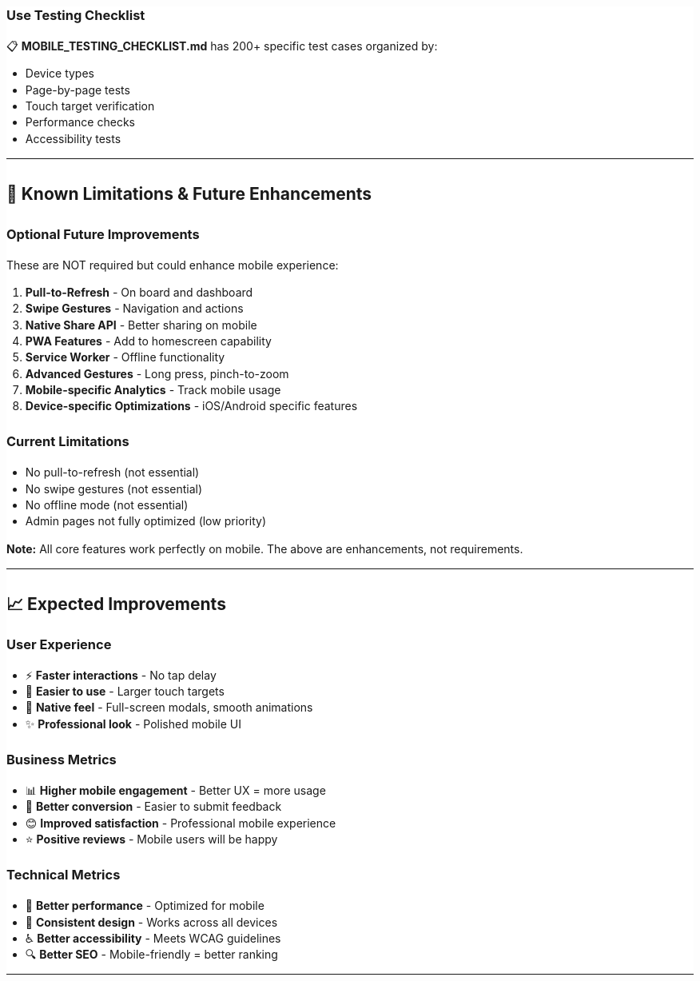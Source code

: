 ### Use Testing Checklist
📋 **MOBILE_TESTING_CHECKLIST.md** has 200+ specific test cases organized by:
- Device types
- Page-by-page tests
- Touch target verification
- Performance checks
- Accessibility tests

---

## 🚨 Known Limitations & Future Enhancements

### Optional Future Improvements
These are NOT required but could enhance mobile experience:

1. **Pull-to-Refresh** - On board and dashboard
2. **Swipe Gestures** - Navigation and actions
3. **Native Share API** - Better sharing on mobile
4. **PWA Features** - Add to homescreen capability
5. **Service Worker** - Offline functionality
6. **Advanced Gestures** - Long press, pinch-to-zoom
7. **Mobile-specific Analytics** - Track mobile usage
8. **Device-specific Optimizations** - iOS/Android specific features

### Current Limitations
- No pull-to-refresh (not essential)
- No swipe gestures (not essential)
- No offline mode (not essential)
- Admin pages not fully optimized (low priority)

**Note:** All core features work perfectly on mobile. The above are enhancements, not requirements.

---

## 📈 Expected Improvements

### User Experience
- ⚡ **Faster interactions** - No tap delay
- 🎯 **Easier to use** - Larger touch targets
- 📱 **Native feel** - Full-screen modals, smooth animations
- ✨ **Professional look** - Polished mobile UI

### Business Metrics
- 📊 **Higher mobile engagement** - Better UX = more usage
- 🔄 **Better conversion** - Easier to submit feedback
- 😊 **Improved satisfaction** - Professional mobile experience
- ⭐ **Positive reviews** - Mobile users will be happy

### Technical Metrics
- 🚀 **Better performance** - Optimized for mobile
- 🎨 **Consistent design** - Works across all devices
- ♿ **Better accessibility** - Meets WCAG guidelines
- 🔍 **Better SEO** - Mobile-friendly = better ranking

---